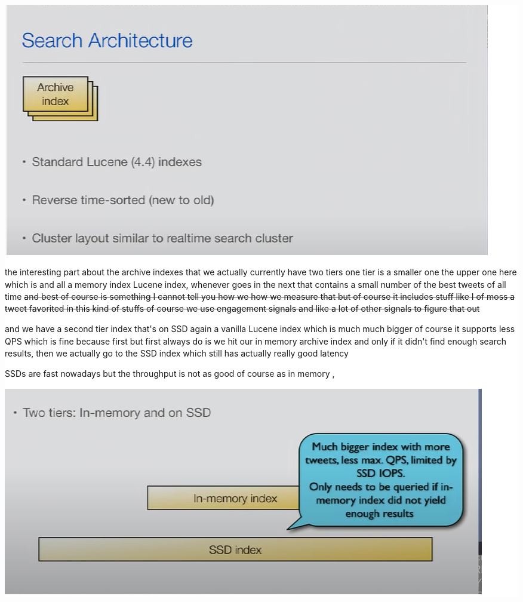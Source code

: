 ![Search Architecture Archive index • Standard Lucene (4.4) indexes • Reverse time-sorted (new to old) • Cluster layout similar to realtime search cluster ](../../media/Stream^JSearch-Twitter-Search-Search-twitter-image7.png)







the interesting part about the archive indexes that we actually currently have two tiers one tier is a smaller one the upper one here which is and all a memory index Lucene index, whenever goes in the next that contains a small number of the best tweets of all time ~~and best of course is something I cannot tell you how we how we measure that but of course it includes stuff like I of moss a tweet favorited in this kind of stuffs of course we use engagement signals and like a lot of other signals to figure that out~~







and we have a second tier index that's on SSD again a vanilla Lucene index which is much much bigger of course it supports less QPS which is fine because first but first always do is we hit our in memory archive index and only if it didn't find enough search results, then we actually go to the SSD index which still has actually really good latency



SSDs are fast nowadays but the throughput is not as good of course as in memory ,

![• Two tiers: In-memory and on SSD In-memory index SSD index Much bigger mdex with more tweets. less rnax- QPS, limited by SSD IOPS. Only needs to be queried if in- memory index did not yield enough results ](../../media/Stream^JSearch-Twitter-Search-Search-twitter-image8.png)
